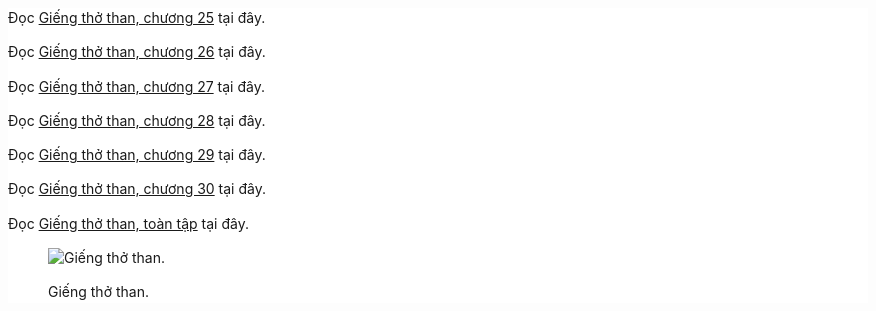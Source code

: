 Đọc [Giếng thở than, chương 25](https://nhavantuonglai.com/article/gieng-tho-than-chuong-25) tại đây.

Đọc [Giếng thở than, chương 26](https://nhavantuonglai.com/article/gieng-tho-than-chuong-26) tại đây.

Đọc [Giếng thở than, chương 27](https://nhavantuonglai.com/article/gieng-tho-than-chuong-27) tại đây.

Đọc [Giếng thở than, chương 28](https://nhavantuonglai.com/article/gieng-tho-than-chuong-28) tại đây.

Đọc [Giếng thở than, chương 29](https://nhavantuonglai.com/article/gieng-tho-than-chuong-29) tại đây.

Đọc [Giếng thở than, chương 30](https://nhavantuonglai.com/article/gieng-tho-than-chuong-30) tại đây.

Đọc [Giếng thở than, toàn tập](https://banmaixanh.vercel.app/ebook/gieng-tho-than.pdf) tại đây.

<figure><img src="https://banmaixanh.vercel.app/image/cover/001-429.jpg" alt="Giếng thở than." title="Giếng thở than." height=100% width=100%><figcaption><p>Giếng thở than.</p></figcaption></figure>